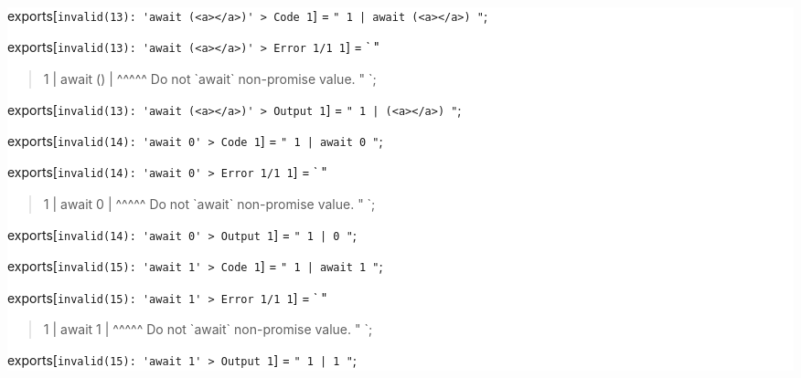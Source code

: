 exports[`invalid(13): 'await (<a></a>)' > Code 1`] = `
"
  1 | await (<a></a>)
"
`;

exports[`invalid(13): 'await (<a></a>)' > Error 1/1 1`] = `
"
> 1 | await (<a></a>)
    | ^^^^^ Do not \`await\` non-promise value.
"
`;

exports[`invalid(13): 'await (<a></a>)' > Output 1`] = `
"
  1 | (<a></a>)
"
`;

exports[`invalid(14): 'await 0' > Code 1`] = `
"
  1 | await 0
"
`;

exports[`invalid(14): 'await 0' > Error 1/1 1`] = `
"
> 1 | await 0
    | ^^^^^ Do not \`await\` non-promise value.
"
`;

exports[`invalid(14): 'await 0' > Output 1`] = `
"
  1 | 0
"
`;

exports[`invalid(15): 'await 1' > Code 1`] = `
"
  1 | await 1
"
`;

exports[`invalid(15): 'await 1' > Error 1/1 1`] = `
"
> 1 | await 1
    | ^^^^^ Do not \`await\` non-promise value.
"
`;

exports[`invalid(15): 'await 1' > Output 1`] = `
"
  1 | 1
"
`;
